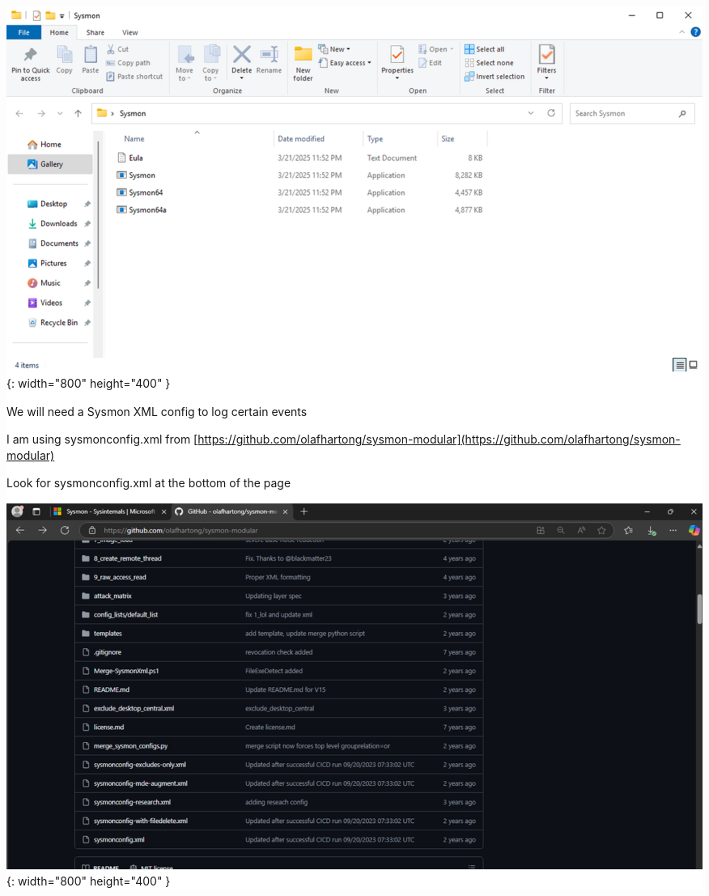 ![2](/assets/img/cyberlab/active-directory/sysmon-deployment/2.png){: width="800" height="400" }

We will need a Sysmon XML config to log certain events

I am using sysmonconfig.xml from [https://github.com/olafhartong/sysmon-modular](https://github.com/olafhartong/sysmon-modular)

Look for sysmonconfig.xml at the bottom of the page

![3](/assets/img/cyberlab/active-directory/sysmon-deployment/3.png){: width="800" height="400" }
